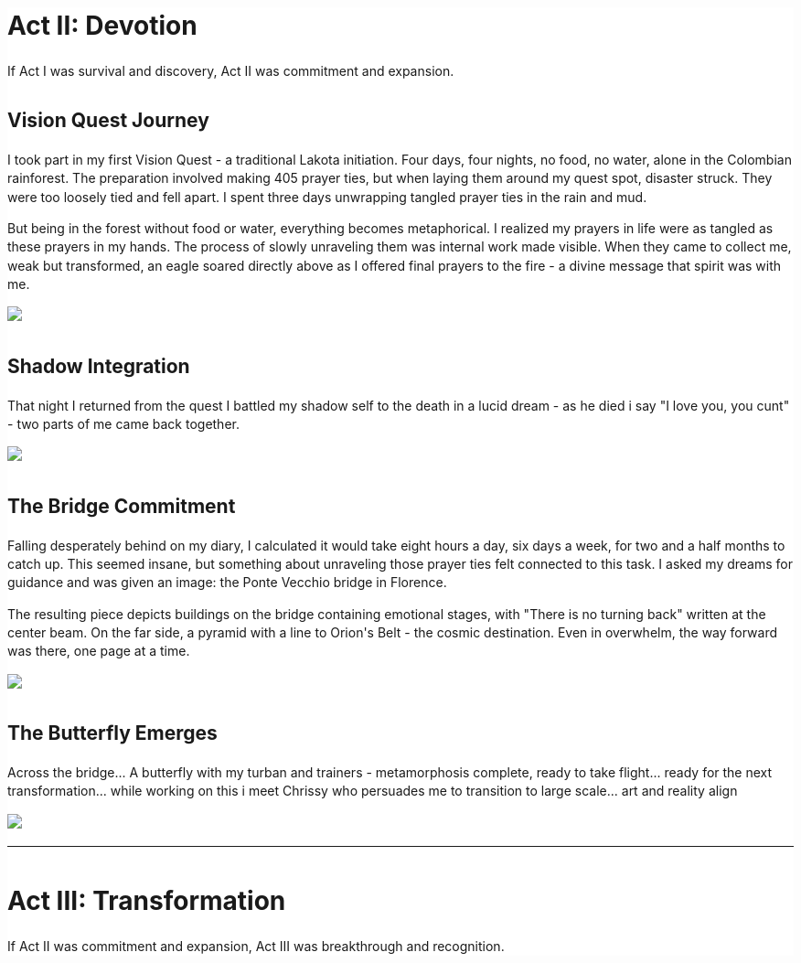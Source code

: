 # Act II: Devotion

If Act I was survival and discovery, Act II was commitment and expansion.

## Vision Quest Journey

I took part in my first Vision Quest - a traditional Lakota initiation. Four days, four nights, no food, no water, alone in the Colombian rainforest. The preparation involved making 405 prayer ties, but when laying them around my quest spot, disaster struck. They were too loosely tied and fell apart. I spent three days unwrapping tangled prayer ties in the rain and mud.

But being in the forest without food or water, everything becomes metaphorical. I realized my prayers in life were as tangled as these prayers in my hands. The process of slowly unraveling them was internal work made visible. When they came to collect me, weak but transformed, an eagle soared directly above as I offered final prayers to the fire - a divine message that spirit was with me.

![](source-images/2019-02-17.jpeg)
## Shadow Integration

That night I returned from the quest I battled my shadow self to the death in a lucid dream - as he died i say "I love you, you cunt" - two parts of me came back together.

![](source-images/2019-02-23.jpeg)
## The Bridge Commitment

Falling desperately behind on my diary, I calculated it would take eight hours a day, six days a week, for two and a half months to catch up. This seemed insane, but something about unraveling those prayer ties felt connected to this task. I asked my dreams for guidance and was given an image: the Ponte Vecchio bridge in Florence.

The resulting piece depicts buildings on the bridge containing emotional stages, with "There is no turning back" written at the center beam. On the far side, a pyramid with a line to Orion's Belt - the cosmic destination. Even in overwhelm, the way forward was there, one page at a time.

![](source-images/2019-06-01.jpg)
## The Butterfly Emerges

Across the bridge... A butterfly with my turban and trainers - metamorphosis complete, ready to take flight... ready for the next transformation... while working on this i meet Chrissy who persuades me to transition to large scale...  art and reality align

![](source-images/2019-06-22.jpeg)

---

# Act III: Transformation

If Act II was commitment and expansion, Act III was breakthrough and recognition.
